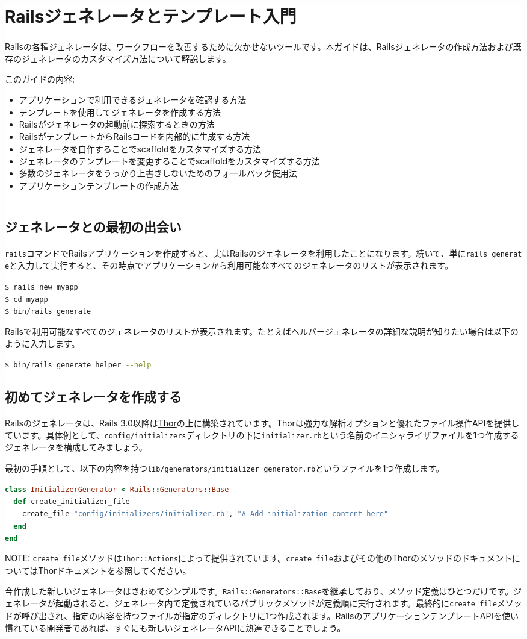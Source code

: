 ﻿
Railsジェネレータとテンプレート入門
=====================================================

Railsの各種ジェネレータは、ワークフローを改善するために欠かせないツールです。本ガイドは、Railsジェネレータの作成方法および既存のジェネレータのカスタマイズ方法について解説します。

このガイドの内容:

* アプリケーションで利用できるジェネレータを確認する方法
* テンプレートを使用してジェネレータを作成する方法
* Railsがジェネレータの起動前に探索するときの方法
* RailsがテンプレートからRailsコードを内部的に生成する方法
* ジェネレータを自作することでscaffoldをカスタマイズする方法
* ジェネレータのテンプレートを変更することでscaffoldをカスタマイズする方法
* 多数のジェネレータをうっかり上書きしないためのフォールバック使用法
* アプリケーションテンプレートの作成方法

--------------------------------------------------------------------------------

ジェネレータとの最初の出会い
-------------

`rails`コマンドでRailsアプリケーションを作成すると、実はRailsのジェネレータを利用したことになります。続いて、単に`rails generate`と入力して実行すると、その時点でアプリケーションから利用可能なすべてのジェネレータのリストが表示されます。

```bash
$ rails new myapp
$ cd myapp
$ bin/rails generate
```

Railsで利用可能なすべてのジェネレータのリストが表示されます。たとえばヘルパージェネレータの詳細な説明が知りたい場合は以下のように入力します。

```bash
$ bin/rails generate helper --help
```

初めてジェネレータを作成する
-----------------------------

Railsのジェネレータは、Rails 3.0以降は[Thor](https://github.com/erikhuda/thor)の上に構築されています。Thorは強力な解析オプションと優れたファイル操作APIを提供しています。具体例として、`config/initializers`ディレクトリの下に`initializer.rb`という名前のイニシャライザファイルを1つ作成するジェネレータを構成してみましょう。

最初の手順として、以下の内容を持つ`lib/generators/initializer_generator.rb`というファイルを1つ作成します。

```ruby
class InitializerGenerator < Rails::Generators::Base
  def create_initializer_file
    create_file "config/initializers/initializer.rb", "# Add initialization content here"
  end
end
```

NOTE: `create_file`メソッドは`Thor::Actions`によって提供されています。`create_file`およびその他のThorのメソッドのドキュメントについては[Thorドキュメント](http://rdoc.info/github/erikhuda/thor/master/Thor/Actions.html)を参照してください。

今作成した新しいジェネレータはきわめてシンプルです。`Rails::Generators::Base`を継承しており、メソッド定義はひとつだけです。ジェネレータが起動されると、ジェネレータ内で定義されているパブリックメソッドが定義順に実行されます。最終的に`create_file`メソッドが呼び出され、指定の内容を持つファイルが指定のディレクトリに1つ作成されます。RailsのアプリケーションテンプレートAPIを使い慣れている開発者であれば、すぐにも新しいジェネレータAPIに熟達できることでしょう。
